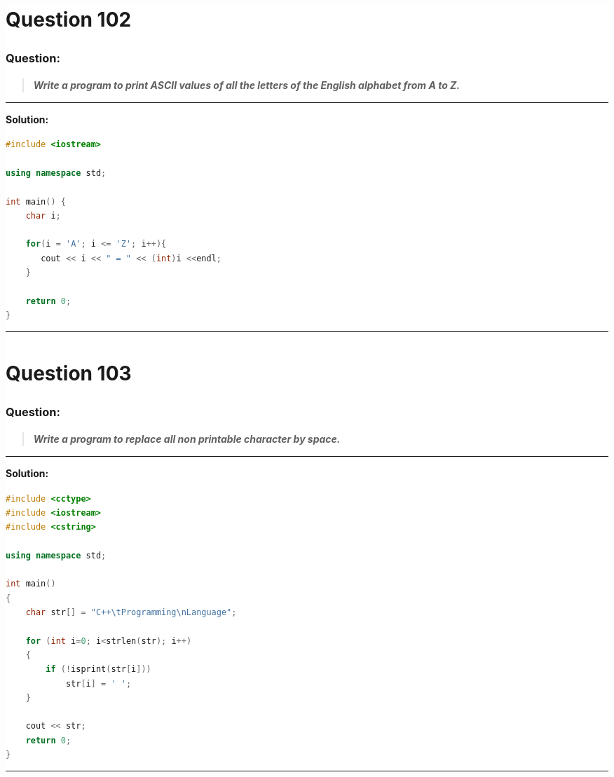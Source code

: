 # Question 102

### **Question:**

> ***Write a program to print ASCII values of all the letters of the English alphabet from A to Z.***

---------------------------------------

<strong>Solution: </strong>

```C++ language
#include <iostream>
 
using namespace std;
  
int main() {
    char i;
 
    for(i = 'A'; i <= 'Z'; i++){
       cout << i << " = " << (int)i <<endl;
    }
      
    return 0;
}
```
----------------------------------------
# Question 103

### **Question:**

> ***Write a program to replace all non printable character by space.***

---------------------------------------

<strong>Solution: </strong>

```C++ language
#include <cctype>
#include <iostream>
#include <cstring>

using namespace std;

int main()
{
    char str[] = "C++\tProgramming\nLanguage";

    for (int i=0; i<strlen(str); i++)
    {
        if (!isprint(str[i]))
            str[i] = ' ';
    }

    cout << str;
    return 0;
}
```
----------------------------------------
